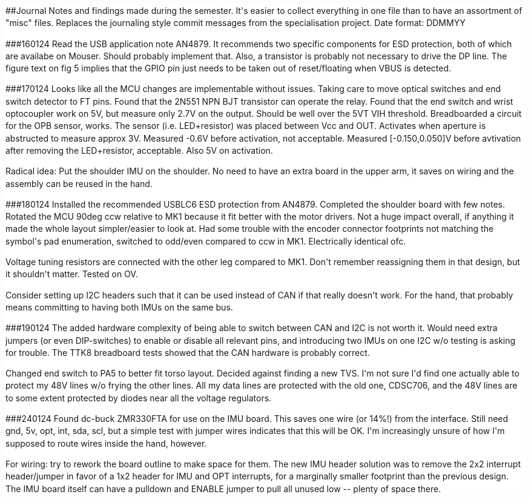 ##Journal
Notes and findings made during the semester. It's easier to collect everything in one file than to have an assortment of "misc" files. Replaces the journaling style commit messages from the specialisation project.
Date format: DDMMYY


###160124
Read the USB application note AN4879. It recommends two specific components for ESD protection, both of which are availabe on Mouser. Should probably implement that. Also, a transistor is probably not necessary to drive the DP line. The figure text on fig 5 implies that the GPIO pin just needs to be taken out of reset/floating when VBUS is detected.

###170124
Looks like all the MCU changes are implementable without issues. Taking care to move optical switches and end switch detector to FT pins. Found that the 2N551 NPN BJT transistor can operate the relay. Found that the end switch and wrist optocoupler work on 5V, but measure only 2.7V on the output. Should be well over the 5VT VIH threshold. Breadboarded a circuit for the OPB sensor, works. The sensor (i.e. LED+resistor) was placed between Vcc and OUT. Activates when aperture is abstructed to measure approx 3V. Measured -0.6V before activation, not acceptable. Measured [-0.150,0.050]V before avtivation after removing the LED+resistor, acceptable. Also 5V on activation.

Radical idea: Put the shoulder IMU on the shoulder. No need to have an extra board in the upper arm, it saves on wiring and the assembly can be reused in the hand.

###180124
Installed the recommended USBLC6 ESD protection from AN4879. Completed the shoulder board with few notes. Rotated the MCU 90deg ccw relative to MK1 because it fit better with the motor drivers. Not a huge impact overall, if anything it made the whole layout simpler/easier to look at. Had some trouble with the encoder connector footprints not matching the symbol's pad enumeration, switched to odd/even compared to ccw in MK1. Electrically identical ofc.

Voltage tuning resistors are connected with the other leg compared to MK1. Don't remember reassigning them in that design, but it shouldn't matter. Tested on OV.

Consider setting up I2C headers such that it can be used instead of CAN if that really doesn't work. For the hand, that probably means committing to having both IMUs on the same bus.


###190124
The added hardware complexity of being able to switch between CAN and I2C is not worth it. Would need extra jumpers (or even DIP-switches) to enable or disable all relevant pins, and introducing two IMUs on one I2C w/o testing is asking for trouble. The TTK8 breadboard tests showed that the CAN hardware is probably correct.

Changed end switch to PA5 to better fit torso layout.
Decided against finding a new TVS. I'm not sure I'd find one actually able to protect my 48V lines w/o frying the other lines. All my data lines are protected with the old one, CDSC706, and the 48V lines are to some extent protected by diodes near all the voltage regulators.


###240124
Found dc-buck ZMR330FTA for use on the IMU board. This saves one wire (or 14%!) from the interface. Still need gnd, 5v, opt, int, sda, scl, but a simple test with jumper wires indicates that this will be OK. I'm increasingly unsure of how I'm supposed to route wires inside the hand, however.

For wiring: try to rework the board outline to make space for them. The new IMU header solution was to remove the 2x2 interrupt header/jumper in favor of a 1x2 header for IMU and OPT interrupts, for a marginally smaller footprint than the previous design. The IMU board itself can have a pulldown and ENABLE jumper to pull all unused low -- plenty of space there.
